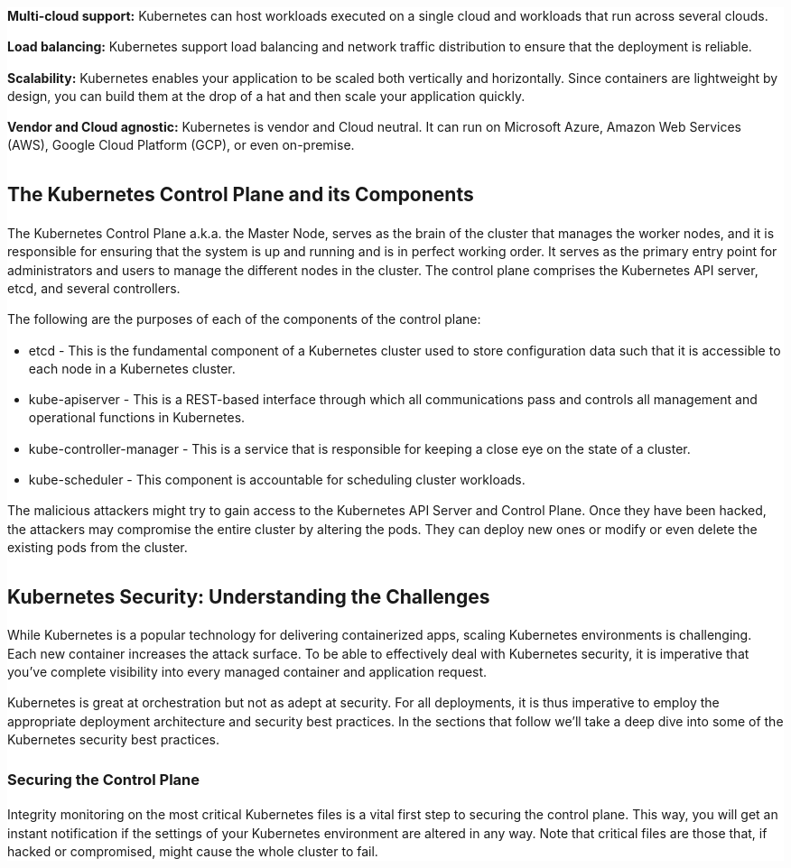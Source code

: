 **Multi-cloud support:** Kubernetes can host workloads executed on a single cloud and workloads that run across several clouds.

**Load balancing:** Kubernetes support load balancing and network traffic distribution to ensure that the deployment is reliable.

**Scalability:** Kubernetes enables your application to be scaled both vertically and horizontally. Since containers are lightweight by design, you can build them at the drop of a hat and then scale your application quickly.

**Vendor and Cloud agnostic:** Kubernetes is vendor and Cloud neutral. It can run on Microsoft Azure, Amazon Web Services (AWS), Google Cloud Platform (GCP), or even on-premise.

## **The Kubernetes Control Plane and its Components**

The Kubernetes Control Plane a.k.a. the Master Node, serves as the brain of the cluster that manages the worker nodes, and it is responsible for ensuring that the system is up and running and is in perfect working order. It serves as the primary entry point for administrators and users to manage the different nodes in the cluster. The control plane comprises the Kubernetes API server, etcd, and several controllers.

The following are the purposes of each of the components of the control plane:

-   etcd - This is the fundamental component of a Kubernetes cluster used to store configuration data such that it is accessible to each node in a Kubernetes cluster.

-   kube-apiserver - This is a REST-based interface through which all communications pass and controls all management and operational functions in Kubernetes.

-   kube-controller-manager - This is a service that is responsible for keeping a close eye on the state of a cluster.

-   kube-scheduler - This component is accountable for scheduling cluster workloads.

The malicious attackers might try to gain access to the Kubernetes API Server and Control Plane. Once they have been hacked, the attackers may compromise the entire cluster by altering the pods. They can deploy new ones or modify or even delete the existing pods from the cluster.

## **Kubernetes Security: Understanding the Challenges**

While Kubernetes is a popular technology for delivering containerized apps, scaling Kubernetes environments is challenging. Each new container increases the attack surface. To be able to effectively deal with Kubernetes security, it is imperative that you’ve complete visibility into every managed container and application request.

Kubernetes is great at orchestration but not as adept at security. For all deployments, it is thus imperative to employ the appropriate deployment architecture and security best practices. In the sections that follow we’ll take a deep dive into some of the Kubernetes security best practices.

### **Securing the Control Plane**

Integrity monitoring on the most critical Kubernetes files is a vital first step to securing the control plane. This way, you will get an instant notification if the settings of your Kubernetes environment are altered in any way. Note that critical files are those that, if hacked or compromised, might cause the whole cluster to fail.
